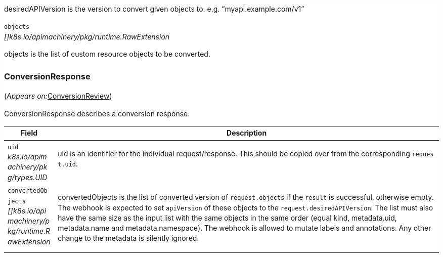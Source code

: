 <p>desiredAPIVersion is the version to convert given objects to. e.g. &ldquo;myapi.example.com/v1&rdquo;</p>
</td>
</tr>
<tr>
<td>
<code>objects</code><br/>
<em>
[]k8s.io/apimachinery/pkg/runtime.RawExtension
</em>
</td>
<td>
<p>objects is the list of custom resource objects to be converted.</p>
</td>
</tr>
</tbody>
</table>
<h3 id="apiextensions.k8s.io/v1.ConversionResponse">ConversionResponse
</h3>
<p>
(<em>Appears on:</em><a href="#apiextensions.k8s.io/v1.ConversionReview">ConversionReview</a>)
</p>
<p>
<p>ConversionResponse describes a conversion response.</p>
</p>
<table>
<thead>
<tr>
<th>Field</th>
<th>Description</th>
</tr>
</thead>
<tbody>
<tr>
<td>
<code>uid</code><br/>
<em>
k8s.io/apimachinery/pkg/types.UID
</em>
</td>
<td>
<p>uid is an identifier for the individual request/response.
This should be copied over from the corresponding <code>request.uid</code>.</p>
</td>
</tr>
<tr>
<td>
<code>convertedObjects</code><br/>
<em>
[]k8s.io/apimachinery/pkg/runtime.RawExtension
</em>
</td>
<td>
<p>convertedObjects is the list of converted version of <code>request.objects</code> if the <code>result</code> is successful, otherwise empty.
The webhook is expected to set <code>apiVersion</code> of these objects to the <code>request.desiredAPIVersion</code>. The list
must also have the same size as the input list with the same objects in the same order (equal kind, metadata.uid, metadata.name and metadata.namespace).
The webhook is allowed to mutate labels and annotations. Any other change to the metadata is silently ignored.</p>
</td>
</tr>
<tr>